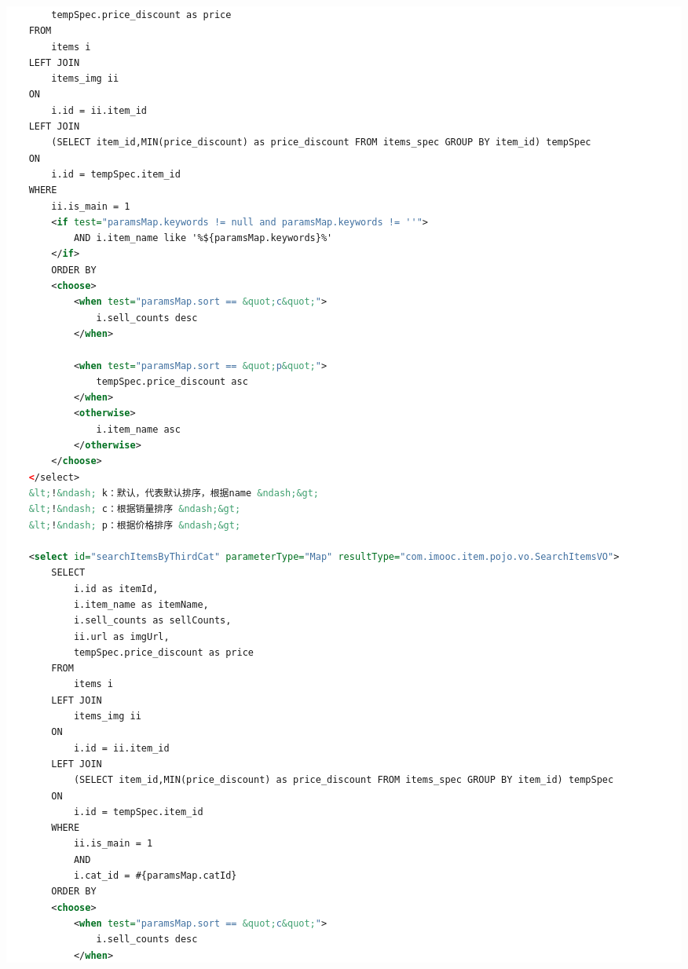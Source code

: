 ```xml
        tempSpec.price_discount as price
    FROM
        items i
    LEFT JOIN
        items_img ii
    ON
        i.id = ii.item_id
    LEFT JOIN
        (SELECT item_id,MIN(price_discount) as price_discount FROM items_spec GROUP BY item_id) tempSpec
    ON
        i.id = tempSpec.item_id
    WHERE
        ii.is_main = 1
        <if test="paramsMap.keywords != null and paramsMap.keywords != ''">
            AND i.item_name like '%${paramsMap.keywords}%'
        </if>
        ORDER BY
        <choose>
            <when test="paramsMap.sort == &quot;c&quot;">
                i.sell_counts desc
            </when>

            <when test="paramsMap.sort == &quot;p&quot;">
                tempSpec.price_discount asc
            </when>
            <otherwise>
                i.item_name asc
            </otherwise>
        </choose>
    </select>
    &lt;!&ndash; k：默认，代表默认排序，根据name &ndash;&gt;
    &lt;!&ndash; c：根据销量排序 &ndash;&gt;
    &lt;!&ndash; p：根据价格排序 &ndash;&gt;

    <select id="searchItemsByThirdCat" parameterType="Map" resultType="com.imooc.item.pojo.vo.SearchItemsVO">
        SELECT
            i.id as itemId,
            i.item_name as itemName,
            i.sell_counts as sellCounts,
            ii.url as imgUrl,
            tempSpec.price_discount as price
        FROM
            items i
        LEFT JOIN
            items_img ii
        ON
            i.id = ii.item_id
        LEFT JOIN
            (SELECT item_id,MIN(price_discount) as price_discount FROM items_spec GROUP BY item_id) tempSpec
        ON
            i.id = tempSpec.item_id
        WHERE
            ii.is_main = 1
            AND
            i.cat_id = #{paramsMap.catId}
        ORDER BY
        <choose>
            <when test="paramsMap.sort == &quot;c&quot;">
                i.sell_counts desc
            </when>
```